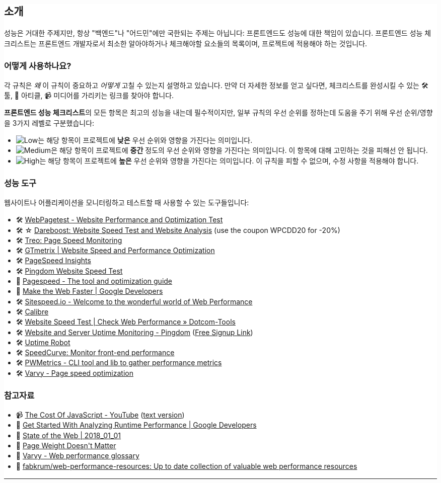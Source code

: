 ## 소개

성능은 거대한 주제지만, 항상 "백엔드"나 "어드민"에만 국한되는 주제는 아닙니다: 프론트엔드도 성능에 대한 책임이 있습니다. 프론트엔드 성능 체크리스트는 프론트엔드 개발자로서 최소한 알아야하거나 체크해야할 요소들의 목록이며, 프로젝트에 적용해야 하는 것입니다.

### 어떻게 사용하나요?

각 규칙은 *왜* 이 규칙이 중요하고 *어떻게* 고칠 수 있는지 설명하고 있습니다. 만약 더 자세한 정보를 얻고 싶다면, 체크리스트를 완성시킬 수 있는 🛠 툴, 📖 아티클, 📹 미디어를 가리키는 링크를 찾아야 합니다.

**프론트엔드 성능 체크리스트**의 모든 항목은 최고의 성능을 내는데 필수적이지만, 일부 규칙의 우선 순위를 정하는데 도움을 주기 위해 우선 순위/영향을 3가지 레벨로 구분했습니다:

* ![Low][low]는 해당 항목이 프로젝트에 **낮은** 우선 순위와 영향을 가진다는 의미입니다.
* ![Medium][medium]은 해당 항목이 프로젝트에 **중간** 정도의 우선 순위와 영향을 가진다는 의미입니다. 이 항목에 대해 고민하는 것을 피해선 안 됩니다.
* ![High][high]는 해당 항목이 프로젝트에 **높은** 우선 순위와 영향을 가진다는 의미입니다. 이 규칙을 피할 수 없으며, 수정 사항을 적용해야 합니다.

### 성능 도구

웹사이트나 어플리케이션을 모니터링하고 테스트할 때 사용할 수 있는 도구들입니다:

 * 🛠 [WebPagetest - Website Performance and Optimization Test](https://www.webpagetest.org/)
 * 🛠 ☆ [Dareboost: Website Speed Test and Website Analysis](https://www.dareboost.com/) (use the coupon WPCDD20 for -20%)
 * 🛠 [Treo: Page Speed Monitoring](https://treo.sh/?ref=perfchecklist)
 * 🛠 [GTmetrix | Website Speed and Performance Optimization](https://gtmetrix.com/)
 * 🛠 [PageSpeed Insights](https://developers.google.com/speed/pagespeed/insights/)
 * 🛠 [Pingdom Website Speed Test](https://tools.pingdom.com)
 * 📖 [Pagespeed - The tool and optimization guide](https://varvy.com/pagespeed/)
 * 📖 [Make the Web Faster | Google Developers](https://developers.google.com/speed/)
 * 🛠 [Sitespeed.io - Welcome to the wonderful world of Web Performance](https://www.sitespeed.io/)
 * 🛠 [Calibre](https://calibreapp.com/)
 * 🛠 [Website Speed Test | Check Web Performance &raquo; Dotcom-Tools](https://www.dotcom-tools.com/website-speed-test.aspx)
 * 🛠 [Website and Server Uptime Monitoring - Pingdom](https://www.pingdom.com/product/uptime-monitoring/) ([Free Signup Link](https://www.pingdom.com/free))
 * 🛠 [Uptime Robot](https://uptimerobot.com)
 * 🛠 [SpeedCurve: Monitor front-end performance](https://speedcurve.com)
 * 🛠 [PWMetrics - CLI tool and lib to gather performance metrics](https://github.com/paulirish/pwmetrics)
 * 🛠 [Varvy - Page speed optimization]( https://varvy.com/pagespeed/)

### 참고자료

 * 📹 [The Cost Of JavaScript - YouTube](https://www.youtube.com/watch?v=_bzqF05xsC4) ([text version](https://medium.com/@addyosmani/the-cost-of-javascript-in-2018-7d8950fbb5d4))
 * 📖 [Get Started With Analyzing Runtime Performance  |  Google Developers](https://developers.google.com/web/tools/chrome-devtools/evaluate-performance/)
 * 📖 [State of the Web | 2018_01_01](https://httparchive.org/reports/state-of-the-web?start=2018_01_01)
 * 📖 [Page Weight Doesn't Matter](https://www.speedshop.co/2015/11/05/page-weight-doesnt-matter.html)
 * 📖 [Varvy - Web performance glossary](https://varvy.com/performance/)
 * 📖 [fabkrum/web-performance-resources: Up to date collection of valuable web performance resources](https://github.com/fabkrum/web-performance-resources)
---


[logo]: images/logo-front-end-performance-checklist.jpg
[html]: images/html.png
[css]: images/css.png
[fonts]: images/fonts.png
[images]: images/images.png
[javascript]: images/javascript.png
[server-side]: images/server-side.png
[low]: https://front-end-checklist.now.sh/low.svg
[medium]: https://front-end-checklist.now.sh/medium.svg
[high]: https://front-end-checklist.now.sh/high.svg